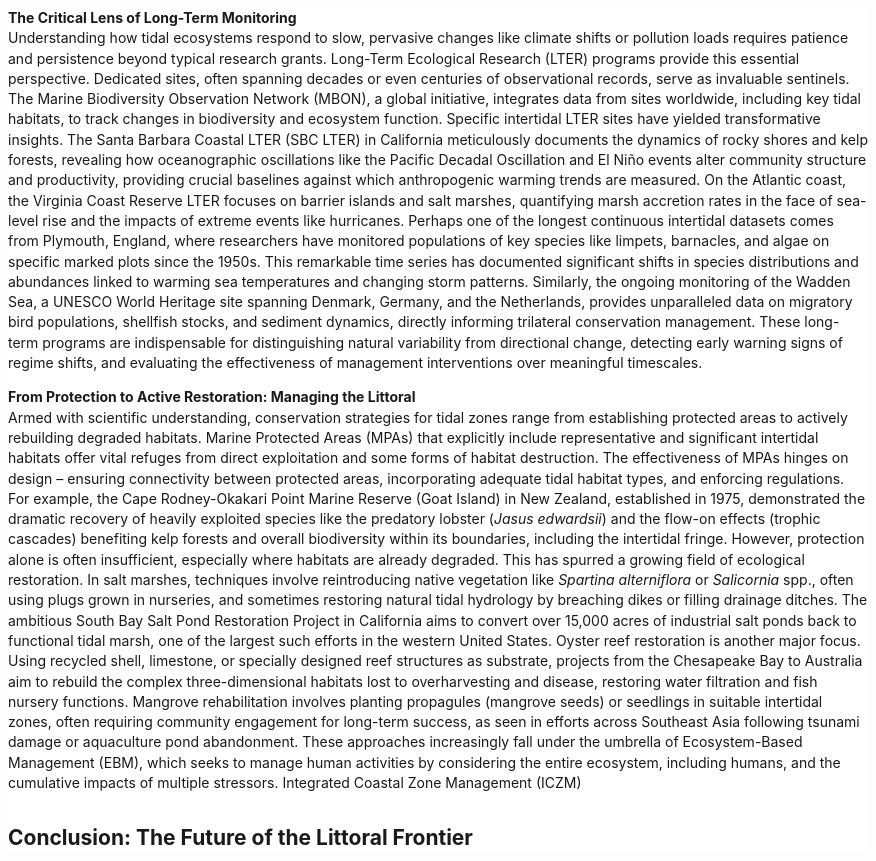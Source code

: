 **The Critical Lens of Long-Term Monitoring**  
Understanding how tidal ecosystems respond to slow, pervasive changes like climate shifts or pollution loads requires patience and persistence beyond typical research grants. Long-Term Ecological Research (LTER) programs provide this essential perspective. Dedicated sites, often spanning decades or even centuries of observational records, serve as invaluable sentinels. The Marine Biodiversity Observation Network (MBON), a global initiative, integrates data from sites worldwide, including key tidal habitats, to track changes in biodiversity and ecosystem function. Specific intertidal LTER sites have yielded transformative insights. The Santa Barbara Coastal LTER (SBC LTER) in California meticulously documents the dynamics of rocky shores and kelp forests, revealing how oceanographic oscillations like the Pacific Decadal Oscillation and El Niño events alter community structure and productivity, providing crucial baselines against which anthropogenic warming trends are measured. On the Atlantic coast, the Virginia Coast Reserve LTER focuses on barrier islands and salt marshes, quantifying marsh accretion rates in the face of sea-level rise and the impacts of extreme events like hurricanes. Perhaps one of the longest continuous intertidal datasets comes from Plymouth, England, where researchers have monitored populations of key species like limpets, barnacles, and algae on specific marked plots since the 1950s. This remarkable time series has documented significant shifts in species distributions and abundances linked to warming sea temperatures and changing storm patterns. Similarly, the ongoing monitoring of the Wadden Sea, a UNESCO World Heritage site spanning Denmark, Germany, and the Netherlands, provides unparalleled data on migratory bird populations, shellfish stocks, and sediment dynamics, directly informing trilateral conservation management. These long-term programs are indispensable for distinguishing natural variability from directional change, detecting early warning signs of regime shifts, and evaluating the effectiveness of management interventions over meaningful timescales.

**From Protection to Active Restoration: Managing the Littoral**  
Armed with scientific understanding, conservation strategies for tidal zones range from establishing protected areas to actively rebuilding degraded habitats. Marine Protected Areas (MPAs) that explicitly include representative and significant intertidal habitats offer vital refuges from direct exploitation and some forms of habitat destruction. The effectiveness of MPAs hinges on design – ensuring connectivity between protected areas, incorporating adequate tidal habitat types, and enforcing regulations. For example, the Cape Rodney-Okakari Point Marine Reserve (Goat Island) in New Zealand, established in 1975, demonstrated the dramatic recovery of heavily exploited species like the predatory lobster (*Jasus edwardsii*) and the flow-on effects (trophic cascades) benefiting kelp forests and overall biodiversity within its boundaries, including the intertidal fringe. However, protection alone is often insufficient, especially where habitats are already degraded. This has spurred a growing field of ecological restoration. In salt marshes, techniques involve reintroducing native vegetation like *Spartina alterniflora* or *Salicornia* spp., often using plugs grown in nurseries, and sometimes restoring natural tidal hydrology by breaching dikes or filling drainage ditches. The ambitious South Bay Salt Pond Restoration Project in California aims to convert over 15,000 acres of industrial salt ponds back to functional tidal marsh, one of the largest such efforts in the western United States. Oyster reef restoration is another major focus. Using recycled shell, limestone, or specially designed reef structures as substrate, projects from the Chesapeake Bay to Australia aim to rebuild the complex three-dimensional habitats lost to overharvesting and disease, restoring water filtration and fish nursery functions. Mangrove rehabilitation involves planting propagules (mangrove seeds) or seedlings in suitable intertidal zones, often requiring community engagement for long-term success, as seen in efforts across Southeast Asia following tsunami damage or aquaculture pond abandonment. These approaches increasingly fall under the umbrella of Ecosystem-Based Management (EBM), which seeks to manage human activities by considering the entire ecosystem, including humans, and the cumulative impacts of multiple stressors. Integrated Coastal Zone Management (ICZM)

## Conclusion: The Future of the Littoral Frontier

